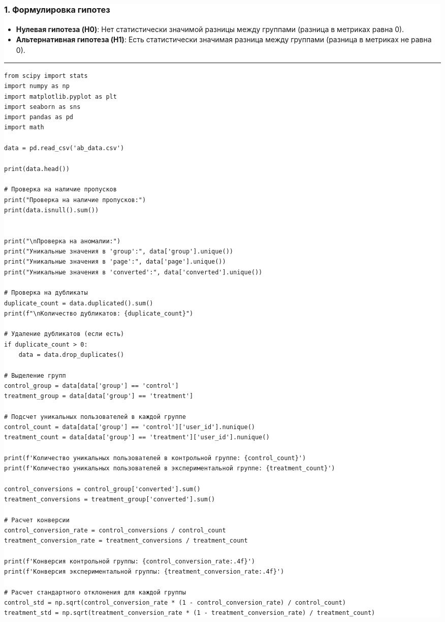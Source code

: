 ### 1. Формулировка гипотез 
 
- **Нулевая гипотеза (H0)**: Нет статистически значимой разницы между группами (разница в метриках равна 0). 
- **Альтернативная гипотеза (H1)**: Есть статистически значимая разница между группами (разница в метриках не равна 0). 
 
---
```
from scipy import stats
import numpy as np
import matplotlib.pyplot as plt
import seaborn as sns
import pandas as pd
import math

data = pd.read_csv('ab_data.csv')

print(data.head())

# Проверка на наличие пропусков
print("Проверка на наличие пропусков:")
print(data.isnull().sum())


print("\nПроверка на аномалии:")
print("Уникальные значения в 'group':", data['group'].unique())
print("Уникальные значения в 'page':", data['page'].unique())
print("Уникальные значения в 'converted':", data['converted'].unique())

# Проверка на дубликаты
duplicate_count = data.duplicated().sum()
print(f"\nКоличество дубликатов: {duplicate_count}")

# Удаление дубликатов (если есть)
if duplicate_count > 0:
    data = data.drop_duplicates()

# Выделение групп
control_group = data[data['group'] == 'control']
treatment_group = data[data['group'] == 'treatment']

# Подсчет уникальных пользователей в каждой группе
control_count = data[data['group'] == 'control']['user_id'].nunique()
treatment_count = data[data['group'] == 'treatment']['user_id'].nunique()

print(f'Количество уникальных пользователей в контрольной группе: {control_count}')
print(f'Количество уникальных пользователей в экспериментальной группе: {treatment_count}')

control_conversions = control_group['converted'].sum()
treatment_conversions = treatment_group['converted'].sum()

# Расчет конверсии
control_conversion_rate = control_conversions / control_count
treatment_conversion_rate = treatment_conversions / treatment_count

print(f'Конверсия контрольной группы: {control_conversion_rate:.4f}')
print(f'Конверсия экспериментальной группы: {treatment_conversion_rate:.4f}')

# Расчет стандартного отклонения для каждой группы
control_std = np.sqrt(control_conversion_rate * (1 - control_conversion_rate) / control_count)
treatment_std = np.sqrt(treatment_conversion_rate * (1 - treatment_conversion_rate) / treatment_count)

```